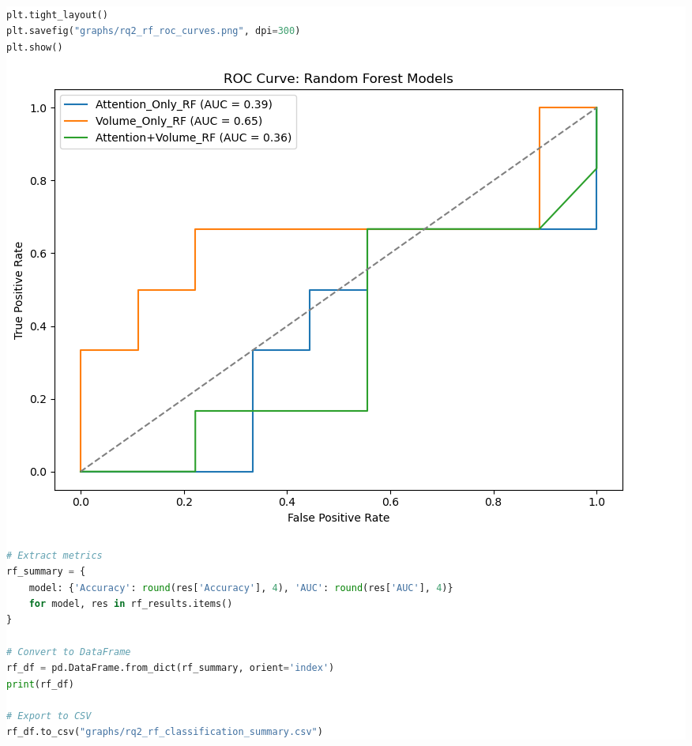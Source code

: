 ```python
plt.tight_layout()
plt.savefig("graphs/rq2_rf_roc_curves.png", dpi=300)
plt.show()
```


    
![png](output_30_0.png)
    



```python
# Extract metrics
rf_summary = {
    model: {'Accuracy': round(res['Accuracy'], 4), 'AUC': round(res['AUC'], 4)}
    for model, res in rf_results.items()
}

# Convert to DataFrame
rf_df = pd.DataFrame.from_dict(rf_summary, orient='index')
print(rf_df)

# Export to CSV
rf_df.to_csv("graphs/rq2_rf_classification_summary.csv")
```

